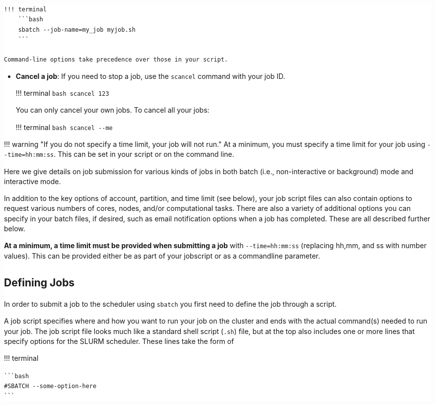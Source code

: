     !!! terminal
        ```bash
        sbatch --job-name=my_job myjob.sh
        ```

    Command-line options take precedence over those in your script.

- **Cancel a job**: If you need to stop a job, use the `scancel` command with your job ID.

    !!! terminal
        ```bash
        scancel 123
        ```

    You can only cancel your own jobs. To cancel all your jobs:

    !!! terminal
        ```bash
        scancel --me
        ```

!!! warning "If you do not specify a time limit, your job will not run."
     At a minimum, you must specify a time limit for your job using `--time=hh:mm:ss`. This can be set in your script or on the command line. 


Here we give details on job submission for various kinds of jobs in both batch
(i.e., non-interactive or background) mode and interactive mode.

In addition to the key options of account, partition, and time limit (see
below), your job script files can also contain options to request various
numbers of cores, nodes, and/or computational tasks. 
There are also a variety of additional options you can specify in your batch
files, if desired, such as email notification options when a job has completed.
These are all described further below.


**At a minimum, a time limit must be provided when submitting a job** with ``--time=hh:mm:ss`` (replacing hh,mm, and ss with number values). This can be provided either be as part of your jobscript or as a commandline parameter.


## Defining Jobs


In order to submit a job to the scheduler using ``sbatch`` you first need to define the job through a script. 

A job script specifies where and how you want to run your job on the cluster
and ends with the actual command(s) needed to run your job.
The job script file looks much like a standard shell script (``.sh``) file, but at the top also includes one or more lines that specify options for the SLURM scheduler.
These lines take the form of

!!! terminal

    ```bash
    #SBATCH --some-option-here
    ```
